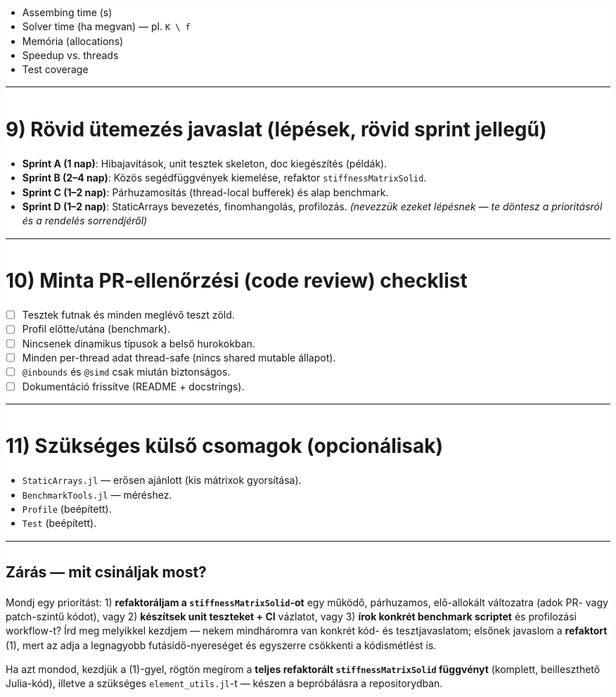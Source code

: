 * Assembing time (s)
* Solver time (ha megvan) — pl. `K \ f`
* Memória (allocations)
* Speedup vs. threads
* Test coverage

---

# 9) Rövid ütemezés javaslat (lépések, rövid sprint jellegű)

* **Sprint A (1 nap)**: Hibajavítások, unit tesztek skeleton, doc kiegészítés (példák).
* **Sprint B (2–4 nap)**: Közös segédfüggvények kiemelése, refaktor `stiffnessMatrixSolid`.
* **Sprint C (1–2 nap)**: Párhuzamosítás (thread-local bufferek) és alap benchmark.
* **Sprint D (1–2 nap)**: StaticArrays bevezetés, finomhangolás, profilozás.
  *(nevezzük ezeket lépésnek — te döntesz a prioritásról és a rendelés sorrendjéről)*

---

# 10) Minta PR-ellenőrzési (code review) checklist

* [ ] Tesztek futnak és minden meglévő teszt zöld.
* [ ] Profil előtte/utána (benchmark).
* [ ] Nincsenek dinamikus típusok a belső hurokokban.
* [ ] Minden per-thread adat thread-safe (nincs shared mutable állapot).
* [ ] `@inbounds` és `@simd` csak miután biztonságos.
* [ ] Dokumentáció frissítve (README + docstrings).

---

# 11) Szükséges külső csomagok (opcionálisak)

* `StaticArrays.jl` — erősen ajánlott (kis mátrixok gyorsítása).
* `BenchmarkTools.jl` — méréshez.
* `Profile` (beépített).
* `Test` (beépített).

---

## Zárás — mit csináljak most?

Mondj egy prioritást: 1) **refaktoráljam a `stiffnessMatrixSolid`-ot** egy működő, párhuzamos, elő-allokált változatra (adok PR- vagy patch-szintű kódot), vagy 2) **készítsek unit teszteket + CI** vázlatot, vagy 3) **írok konkrét benchmark scriptet** és profilozási workflow-t?
Írd meg melyikkel kezdjem — nekem mindháromra van konkrét kód- és tesztjavaslatom; elsőnek javaslom a **refaktort** (1), mert az adja a legnagyobb futásidő-nyereséget és egyszerre csökkenti a kódismétlést is.

Ha azt mondod, kezdjük a (1)-gyel, rögtön megírom a **teljes refaktorált `stiffnessMatrixSolid` függvényt** (komplett, beilleszthető Julia-kód), illetve a szükséges `element_utils.jl`-t — készen a bepróbálásra a repositorydban.
